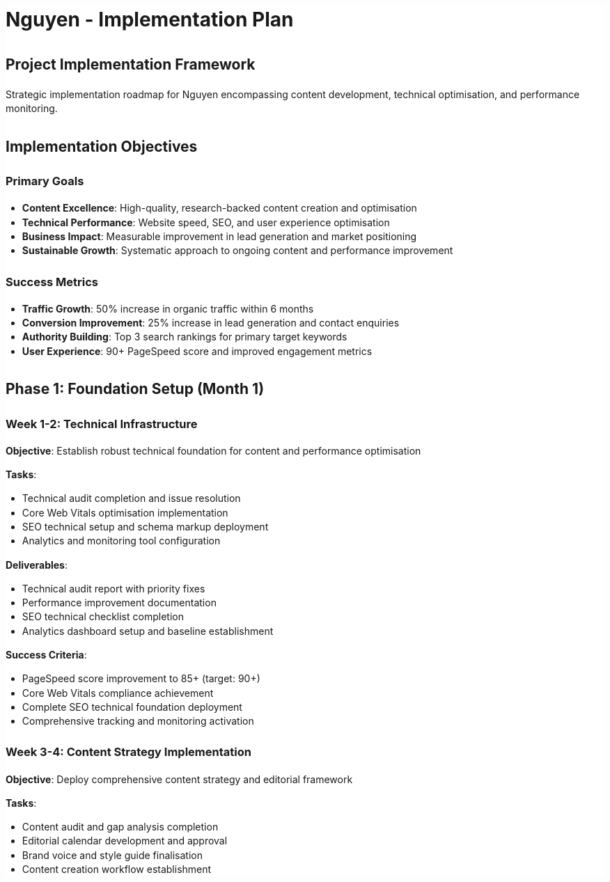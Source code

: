 # Nguyen - Implementation Plan

## Project Implementation Framework
Strategic implementation roadmap for Nguyen encompassing content development, technical optimisation, and performance monitoring.

## Implementation Objectives

### Primary Goals
- **Content Excellence**: High-quality, research-backed content creation and optimisation
- **Technical Performance**: Website speed, SEO, and user experience optimisation
- **Business Impact**: Measurable improvement in lead generation and market positioning
- **Sustainable Growth**: Systematic approach to ongoing content and performance improvement

### Success Metrics
- **Traffic Growth**: 50% increase in organic traffic within 6 months
- **Conversion Improvement**: 25% increase in lead generation and contact enquiries
- **Authority Building**: Top 3 search rankings for primary target keywords
- **User Experience**: 90+ PageSpeed score and improved engagement metrics

## Phase 1: Foundation Setup (Month 1)

### Week 1-2: Technical Infrastructure
**Objective**: Establish robust technical foundation for content and performance optimisation

**Tasks**:
- Technical audit completion and issue resolution
- Core Web Vitals optimisation implementation
- SEO technical setup and schema markup deployment
- Analytics and monitoring tool configuration

**Deliverables**:
- Technical audit report with priority fixes
- Performance improvement documentation
- SEO technical checklist completion
- Analytics dashboard setup and baseline establishment

**Success Criteria**:
- PageSpeed score improvement to 85+ (target: 90+)
- Core Web Vitals compliance achievement
- Complete SEO technical foundation deployment
- Comprehensive tracking and monitoring activation

### Week 3-4: Content Strategy Implementation
**Objective**: Deploy comprehensive content strategy and editorial framework

**Tasks**:
- Content audit and gap analysis completion
- Editorial calendar development and approval
- Brand voice and style guide finalisation
- Content creation workflow establishment
